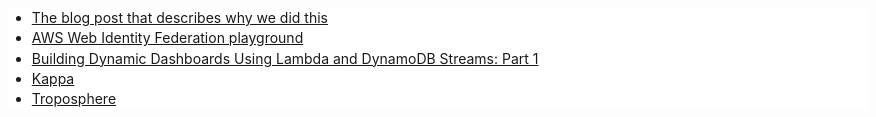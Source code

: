  -  [The blog post that describes why we did this](https://cloudnative.io/blog/2015/05/lambda-chat/)
 -  [AWS Web Identity Federation playground](https://web-identity-federation-playground.s3.amazonaws.com/index.html)
 -  [Building Dynamic Dashboards Using Lambda and DynamoDB Streams: Part 1](https://medium.com/aws-activate-startup-blog/building-dynamic-dashboards-using-lambda-and-dynamodb-streams-part-1-217e2318ae17)
 -  [Kappa](https://github.com/garnaat/kappa)
 -  [Troposphere](https://github.com/cloudtools/troposphere)

